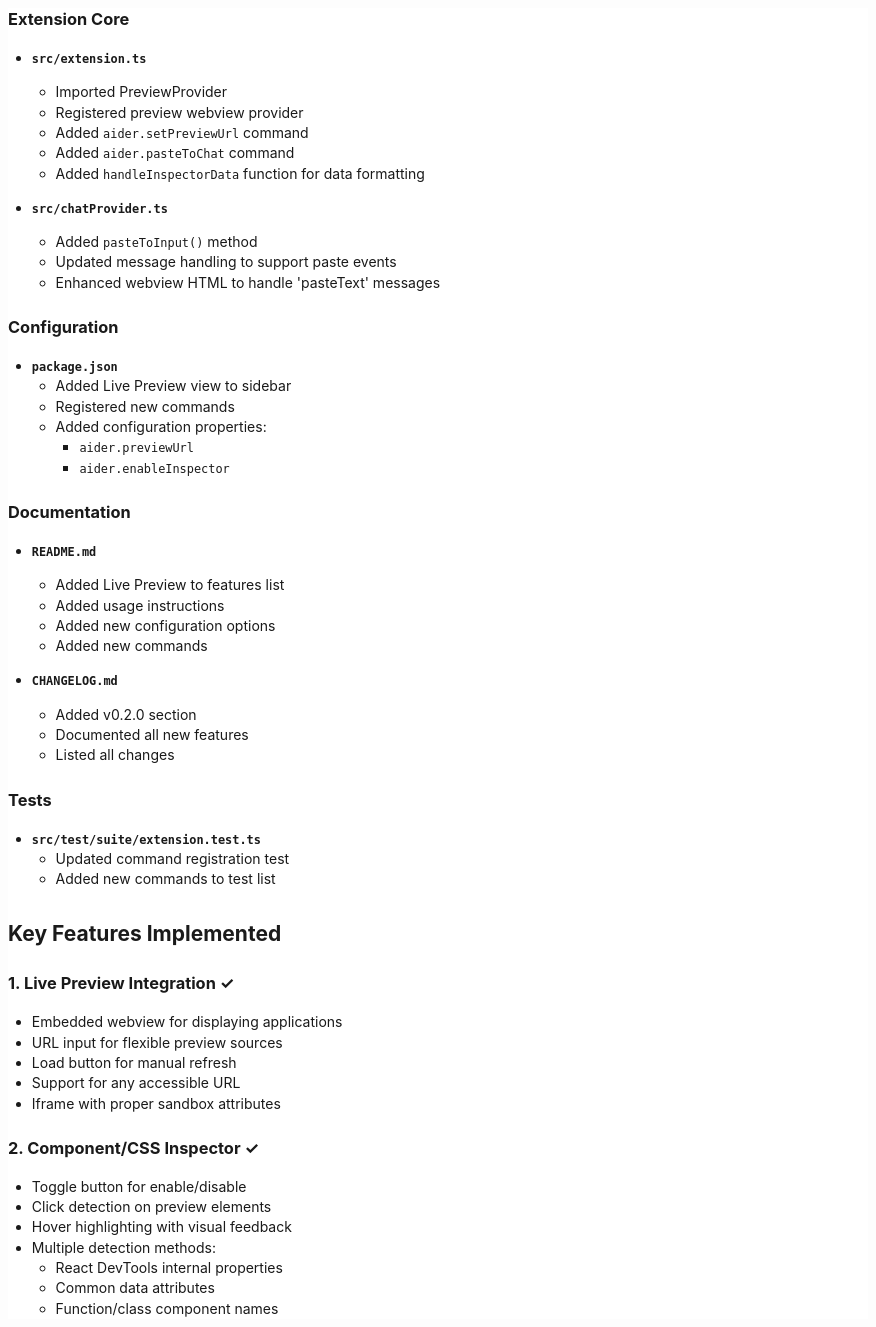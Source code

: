 ### Extension Core
- **`src/extension.ts`**
  - Imported PreviewProvider
  - Registered preview webview provider
  - Added `aider.setPreviewUrl` command
  - Added `aider.pasteToChat` command
  - Added `handleInspectorData` function for data formatting

- **`src/chatProvider.ts`**
  - Added `pasteToInput()` method
  - Updated message handling to support paste events
  - Enhanced webview HTML to handle 'pasteText' messages

### Configuration
- **`package.json`**
  - Added Live Preview view to sidebar
  - Registered new commands
  - Added configuration properties:
    - `aider.previewUrl`
    - `aider.enableInspector`

### Documentation
- **`README.md`**
  - Added Live Preview to features list
  - Added usage instructions
  - Added new configuration options
  - Added new commands

- **`CHANGELOG.md`**
  - Added v0.2.0 section
  - Documented all new features
  - Listed all changes

### Tests
- **`src/test/suite/extension.test.ts`**
  - Updated command registration test
  - Added new commands to test list

## Key Features Implemented

### 1. Live Preview Integration ✓
- Embedded webview for displaying applications
- URL input for flexible preview sources
- Load button for manual refresh
- Support for any accessible URL
- Iframe with proper sandbox attributes

### 2. Component/CSS Inspector ✓
- Toggle button for enable/disable
- Click detection on preview elements
- Hover highlighting with visual feedback
- Multiple detection methods:
  - React DevTools internal properties
  - Common data attributes
  - Function/class component names
